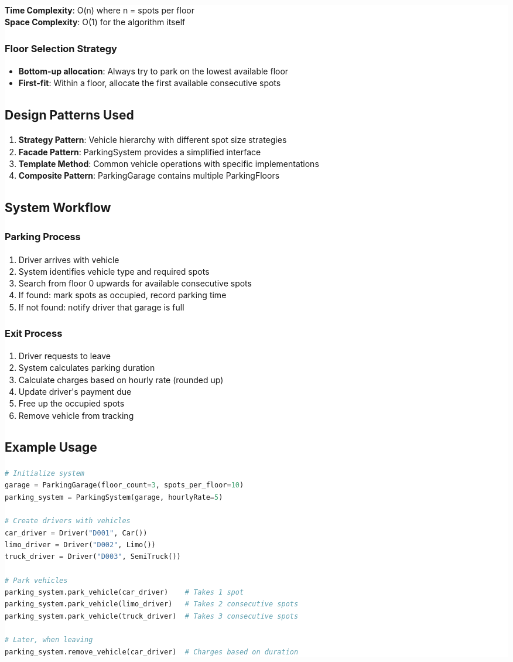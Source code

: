 **Time Complexity**: O(n) where n = spots per floor  
**Space Complexity**: O(1) for the algorithm itself

### Floor Selection Strategy
- **Bottom-up allocation**: Always try to park on the lowest available floor
- **First-fit**: Within a floor, allocate the first available consecutive spots

## Design Patterns Used

1. **Strategy Pattern**: Vehicle hierarchy with different spot size strategies
2. **Facade Pattern**: ParkingSystem provides a simplified interface
3. **Template Method**: Common vehicle operations with specific implementations
4. **Composite Pattern**: ParkingGarage contains multiple ParkingFloors

## System Workflow

### Parking Process
1. Driver arrives with vehicle
2. System identifies vehicle type and required spots
3. Search from floor 0 upwards for available consecutive spots
4. If found: mark spots as occupied, record parking time
5. If not found: notify driver that garage is full

### Exit Process
1. Driver requests to leave
2. System calculates parking duration
3. Calculate charges based on hourly rate (rounded up)
4. Update driver's payment due
5. Free up the occupied spots
6. Remove vehicle from tracking

## Example Usage

```python
# Initialize system
garage = ParkingGarage(floor_count=3, spots_per_floor=10)
parking_system = ParkingSystem(garage, hourlyRate=5)

# Create drivers with vehicles
car_driver = Driver("D001", Car())
limo_driver = Driver("D002", Limo())
truck_driver = Driver("D003", SemiTruck())

# Park vehicles
parking_system.park_vehicle(car_driver)    # Takes 1 spot
parking_system.park_vehicle(limo_driver)   # Takes 2 consecutive spots
parking_system.park_vehicle(truck_driver)  # Takes 3 consecutive spots

# Later, when leaving
parking_system.remove_vehicle(car_driver)  # Charges based on duration
```
